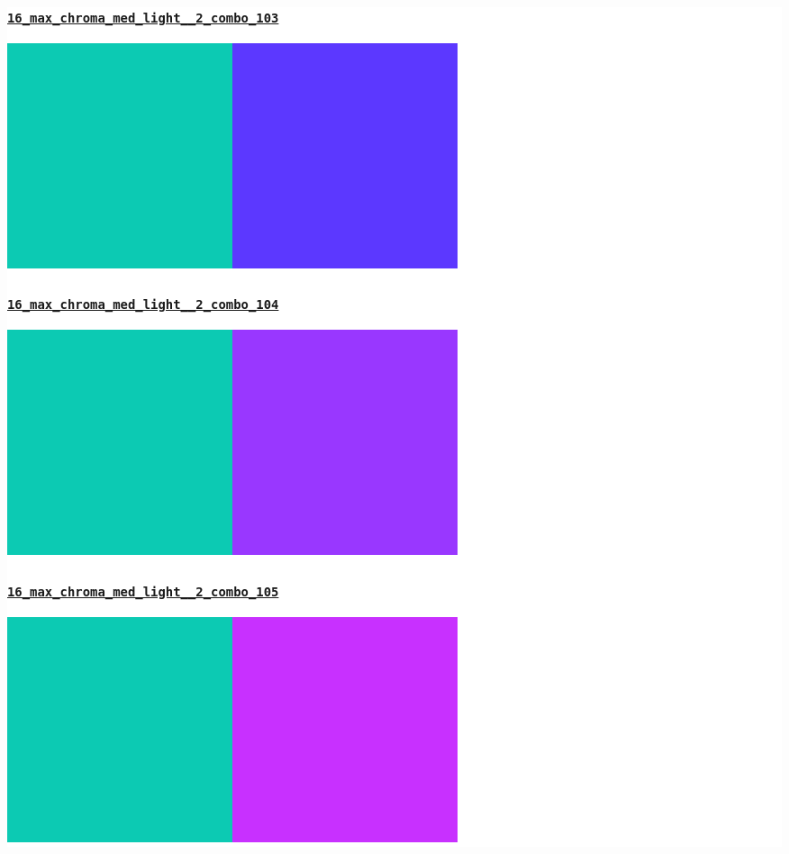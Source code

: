 ### [`16_max_chroma_med_light__2_combo_103`](16_max_chroma_med_light__2_combo_103.hexplt)

[ ![16_max_chroma_med_light__2_combo_103.png](16_max_chroma_med_light__2_combo_103.png) ](16_max_chroma_med_light__2_combo_103.png)

### [`16_max_chroma_med_light__2_combo_104`](16_max_chroma_med_light__2_combo_104.hexplt)

[ ![16_max_chroma_med_light__2_combo_104.png](16_max_chroma_med_light__2_combo_104.png) ](16_max_chroma_med_light__2_combo_104.png)

### [`16_max_chroma_med_light__2_combo_105`](16_max_chroma_med_light__2_combo_105.hexplt)

[ ![16_max_chroma_med_light__2_combo_105.png](16_max_chroma_med_light__2_combo_105.png) ](16_max_chroma_med_light__2_combo_105.png)
